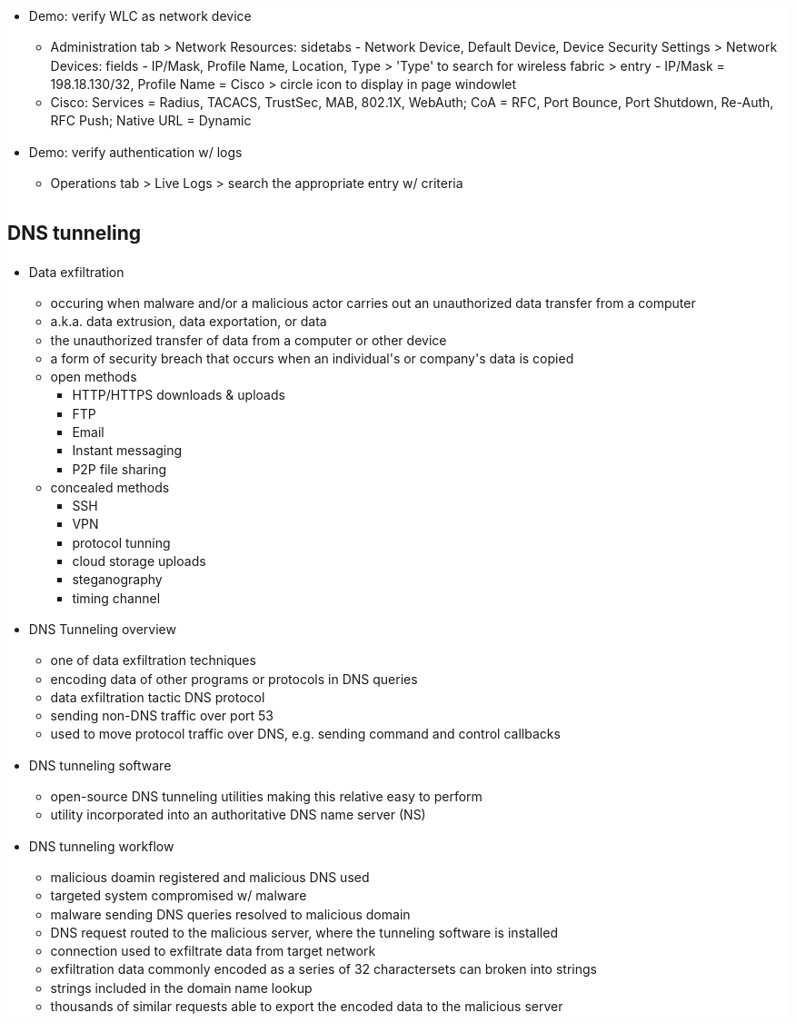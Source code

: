 
- Demo: verify WLC as network device
  - Administration tab > Network Resources: sidetabs - Network Device, Default Device, Device Security Settings > Network Devices: fields - IP/Mask, Profile Name, Location, Type > 'Type' to search for wireless fabric > entry - IP/Mask = 198.18.130/32, Profile Name = Cisco > circle icon to display in page windowlet
  - Cisco: Services = Radius, TACACS, TrustSec, MAB, 802.1X, WebAuth; CoA = RFC, Port Bounce, Port Shutdown, Re-Auth, RFC Push; Native URL = Dynamic


- Demo: verify authentication w/ logs
  - Operations tab > Live Logs > search the appropriate entry w/ criteria





## DNS tunneling


- Data exfiltration
  - occuring when malware and/or a malicious actor carries out an unauthorized data transfer from a computer
  - a.k.a. data extrusion, data exportation, or data
  - the unauthorized transfer of data from a computer or other device
  - a form of security breach that occurs when an individual's or company's data is copied
  - open methods
    - HTTP/HTTPS downloads & uploads
    - FTP
    - Email
    - Instant messaging
    - P2P file sharing
  - concealed methods
    - SSH
    - VPN
    - protocol tunning
    - cloud storage uploads
    - steganography
    - timing channel


- DNS Tunneling overview
  - one of data exfiltration techniques
  - encoding data of other programs or protocols in DNS queries
  - data exfiltration tactic DNS protocol
  - sending non-DNS traffic over port 53
  - used to move protocol traffic over DNS, e.g. sending command and control callbacks
  


- DNS tunneling software
  - open-source DNS tunneling utilities making this relative easy to perform
  - utility incorporated into an authoritative DNS name server (NS)


- DNS tunneling workflow
  - malicious doamin registered and malicious DNS used
  - targeted system compromised w/ malware
  - malware sending DNS queries resolved to malicious domain
  - DNS request routed to the malicious server, where the tunneling software is installed
  - connection used to exfiltrate data from target network
  - exfiltration data commonly encoded as a series of 32 charactersets can broken into strings
  - strings included in the domain name lookup
  - thousands of similar requests able to export the encoded data to the malicious server
